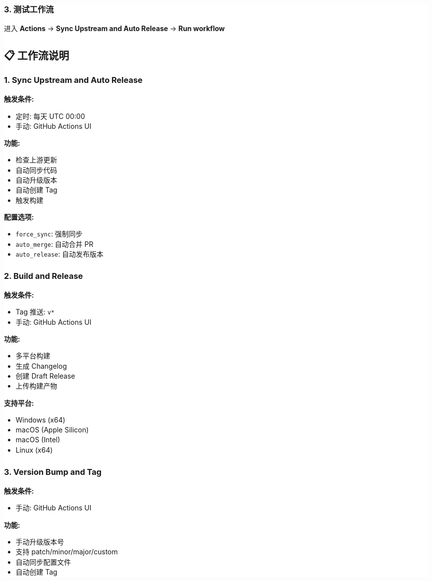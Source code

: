 ### 3. 测试工作流

进入 **Actions** → **Sync Upstream and Auto Release** → **Run workflow**

## 📋 工作流说明

### 1. Sync Upstream and Auto Release

**触发条件:**
- 定时: 每天 UTC 00:00
- 手动: GitHub Actions UI

**功能:**
- 检查上游更新
- 自动同步代码
- 自动升级版本
- 自动创建 Tag
- 触发构建

**配置选项:**
- `force_sync`: 强制同步
- `auto_merge`: 自动合并 PR
- `auto_release`: 自动发布版本

### 2. Build and Release

**触发条件:**
- Tag 推送: `v*`
- 手动: GitHub Actions UI

**功能:**
- 多平台构建
- 生成 Changelog
- 创建 Draft Release
- 上传构建产物

**支持平台:**
- Windows (x64)
- macOS (Apple Silicon)
- macOS (Intel)
- Linux (x64)

### 3. Version Bump and Tag

**触发条件:**
- 手动: GitHub Actions UI

**功能:**
- 手动升级版本号
- 支持 patch/minor/major/custom
- 自动同步配置文件
- 自动创建 Tag
